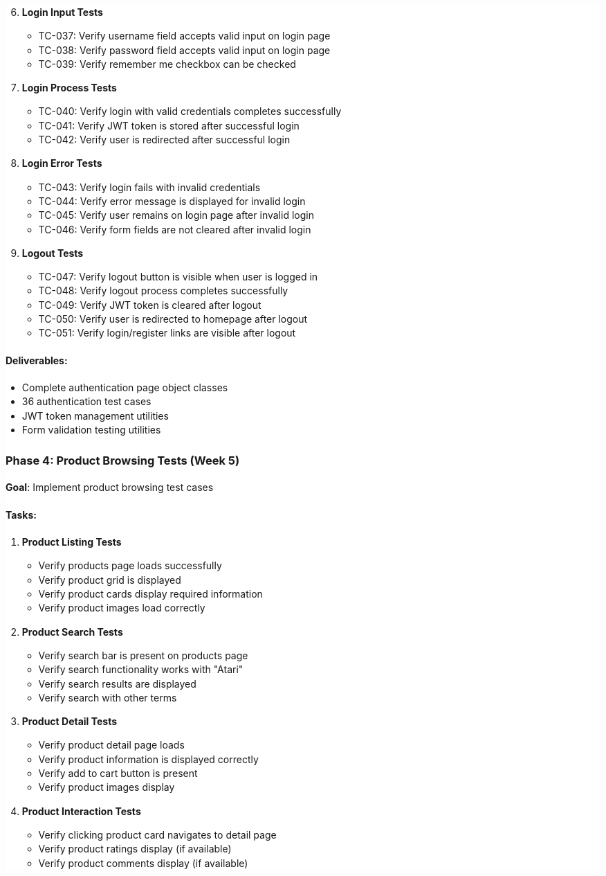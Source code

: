 6. **Login Input Tests**
   - TC-037: Verify username field accepts valid input on login page
   - TC-038: Verify password field accepts valid input on login page
   - TC-039: Verify remember me checkbox can be checked

7. **Login Process Tests**
   - TC-040: Verify login with valid credentials completes successfully
   - TC-041: Verify JWT token is stored after successful login
   - TC-042: Verify user is redirected after successful login

8. **Login Error Tests**
   - TC-043: Verify login fails with invalid credentials
   - TC-044: Verify error message is displayed for invalid login
   - TC-045: Verify user remains on login page after invalid login
   - TC-046: Verify form fields are not cleared after invalid login

9. **Logout Tests**
   - TC-047: Verify logout button is visible when user is logged in
   - TC-048: Verify logout process completes successfully
   - TC-049: Verify JWT token is cleared after logout
   - TC-050: Verify user is redirected to homepage after logout
   - TC-051: Verify login/register links are visible after logout

#### Deliverables:
- Complete authentication page object classes
- 36 authentication test cases
- JWT token management utilities
- Form validation testing utilities

### Phase 4: Product Browsing Tests (Week 5)
**Goal**: Implement product browsing test cases

#### Tasks:
1. **Product Listing Tests**
   - Verify products page loads successfully
   - Verify product grid is displayed
   - Verify product cards display required information
   - Verify product images load correctly

2. **Product Search Tests**
   - Verify search bar is present on products page
   - Verify search functionality works with "Atari"
   - Verify search results are displayed
   - Verify search with other terms

3. **Product Detail Tests**
   - Verify product detail page loads
   - Verify product information is displayed correctly
   - Verify add to cart button is present
   - Verify product images display

4. **Product Interaction Tests**
   - Verify clicking product card navigates to detail page
   - Verify product ratings display (if available)
   - Verify product comments display (if available)
